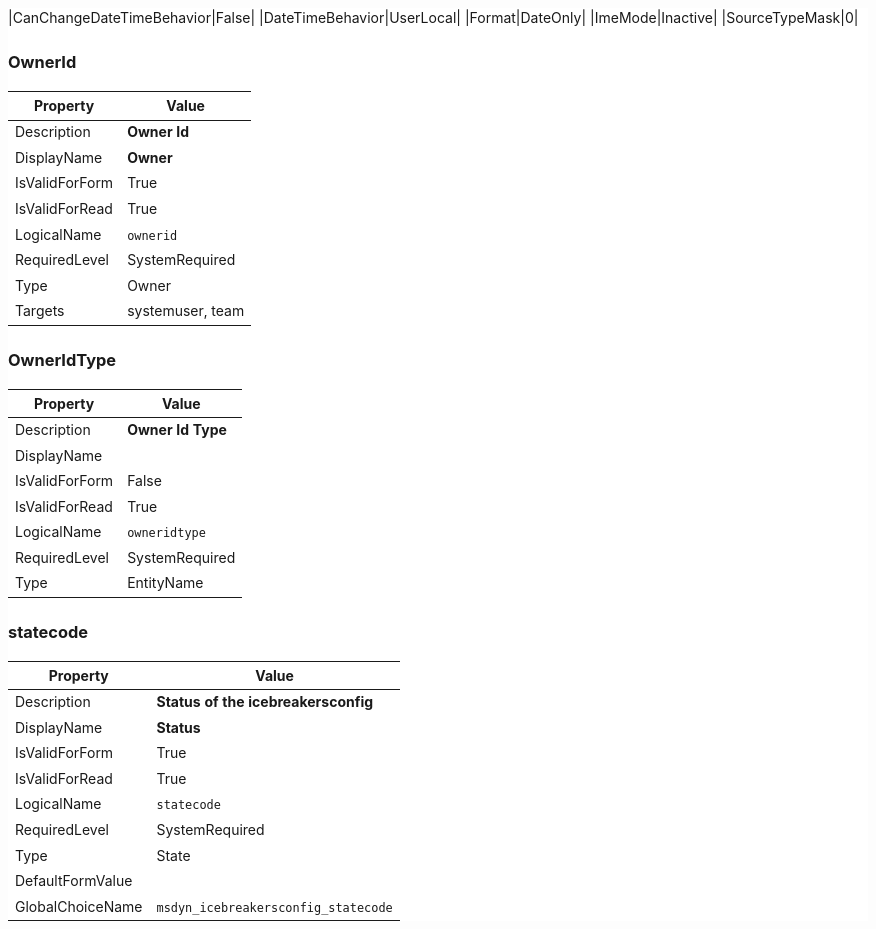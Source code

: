 |CanChangeDateTimeBehavior|False|
|DateTimeBehavior|UserLocal|
|Format|DateOnly|
|ImeMode|Inactive|
|SourceTypeMask|0|

### <a name="BKMK_OwnerId"></a> OwnerId

|Property|Value|
|---|---|
|Description|**Owner Id**|
|DisplayName|**Owner**|
|IsValidForForm|True|
|IsValidForRead|True|
|LogicalName|`ownerid`|
|RequiredLevel|SystemRequired|
|Type|Owner|
|Targets|systemuser, team|

### <a name="BKMK_OwnerIdType"></a> OwnerIdType

|Property|Value|
|---|---|
|Description|**Owner Id Type**|
|DisplayName||
|IsValidForForm|False|
|IsValidForRead|True|
|LogicalName|`owneridtype`|
|RequiredLevel|SystemRequired|
|Type|EntityName|

### <a name="BKMK_statecode"></a> statecode

|Property|Value|
|---|---|
|Description|**Status of the icebreakersconfig**|
|DisplayName|**Status**|
|IsValidForForm|True|
|IsValidForRead|True|
|LogicalName|`statecode`|
|RequiredLevel|SystemRequired|
|Type|State|
|DefaultFormValue||
|GlobalChoiceName|`msdyn_icebreakersconfig_statecode`|
